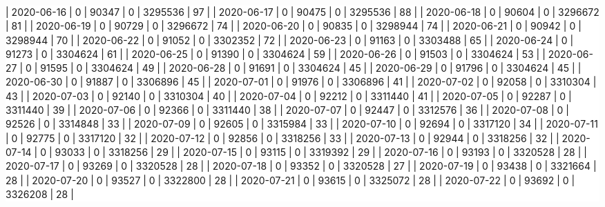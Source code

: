 | 2020-06-16 | 0 | 90347 | 0 | 3295536 | 97 |
| 2020-06-17 | 0 | 90475 | 0 | 3295536 | 88 |
| 2020-06-18 | 0 | 90604 | 0 | 3296672 | 81 |
| 2020-06-19 | 0 | 90729 | 0 | 3296672 | 74 |
| 2020-06-20 | 0 | 90835 | 0 | 3298944 | 74 |
| 2020-06-21 | 0 | 90942 | 0 | 3298944 | 70 |
| 2020-06-22 | 0 | 91052 | 0 | 3302352 | 72 |
| 2020-06-23 | 0 | 91163 | 0 | 3303488 | 65 |
| 2020-06-24 | 0 | 91273 | 0 | 3304624 | 61 |
| 2020-06-25 | 0 | 91390 | 0 | 3304624 | 59 |
| 2020-06-26 | 0 | 91503 | 0 | 3304624 | 53 |
| 2020-06-27 | 0 | 91595 | 0 | 3304624 | 49 |
| 2020-06-28 | 0 | 91691 | 0 | 3304624 | 45 |
| 2020-06-29 | 0 | 91796 | 0 | 3304624 | 45 |
| 2020-06-30 | 0 | 91887 | 0 | 3306896 | 45 |
| 2020-07-01 | 0 | 91976 | 0 | 3306896 | 41 |
| 2020-07-02 | 0 | 92058 | 0 | 3310304 | 43 |
| 2020-07-03 | 0 | 92140 | 0 | 3310304 | 40 |
| 2020-07-04 | 0 | 92212 | 0 | 3311440 | 41 |
| 2020-07-05 | 0 | 92287 | 0 | 3311440 | 39 |
| 2020-07-06 | 0 | 92366 | 0 | 3311440 | 38 |
| 2020-07-07 | 0 | 92447 | 0 | 3312576 | 36 |
| 2020-07-08 | 0 | 92526 | 0 | 3314848 | 33 |
| 2020-07-09 | 0 | 92605 | 0 | 3315984 | 33 |
| 2020-07-10 | 0 | 92694 | 0 | 3317120 | 34 |
| 2020-07-11 | 0 | 92775 | 0 | 3317120 | 32 |
| 2020-07-12 | 0 | 92856 | 0 | 3318256 | 33 |
| 2020-07-13 | 0 | 92944 | 0 | 3318256 | 32 |
| 2020-07-14 | 0 | 93033 | 0 | 3318256 | 29 |
| 2020-07-15 | 0 | 93115 | 0 | 3319392 | 29 |
| 2020-07-16 | 0 | 93193 | 0 | 3320528 | 28 |
| 2020-07-17 | 0 | 93269 | 0 | 3320528 | 28 |
| 2020-07-18 | 0 | 93352 | 0 | 3320528 | 27 |
| 2020-07-19 | 0 | 93438 | 0 | 3321664 | 28 |
| 2020-07-20 | 0 | 93527 | 0 | 3322800 | 28 |
| 2020-07-21 | 0 | 93615 | 0 | 3325072 | 28 |
| 2020-07-22 | 0 | 93692 | 0 | 3326208 | 28 |